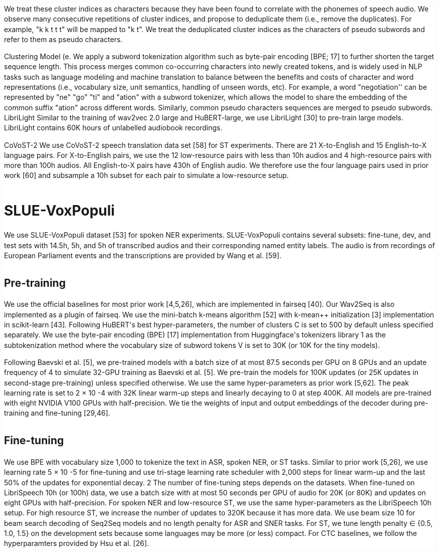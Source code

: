 We treat these cluster indices as characters because they have been found to correlate with the phonemes of speech audio. We observe many consecutive repetitions of cluster indices, and propose to deduplicate them (i.e., remove the duplicates). For example, "k k t t t" will be mapped to "k t". We treat the deduplicated cluster indices as the characters of pseudo subwords and refer to them as pseudo characters.

Clustering Model (e.  We apply a subword tokenization algorithm such as byte-pair encoding [BPE; 17] to further shorten the target sequence length. This process merges common co-occurring characters into newly created tokens, and is widely used in NLP tasks such as language modeling and machine translation to balance between the benefits and costs of character and word representations (i.e., vocabulary size, unit semantics, handling of unseen words, etc). For example, a word "negotiation'' can be represented by "ne" "go" "ti" and "ation" with a subword tokenizer, which allows the model to share the embedding of the common suffix "ation" across different words. Similarly, common pseudo characters sequences are merged to pseudo subwords. LibriLight Similar to the training of wav2vec 2.0 large and HuBERT-large, we use LibriLight [30] to pre-train large models. LibriLight contains 60K hours of unlabelled audiobook recordings.

CoVoST-2 We use CoVoST-2 speech translation data set [58] for ST experiments. There are 21 X-to-English and 15 English-to-X language pairs. For X-to-English pairs, we use the 12 low-resource pairs with less than 10h audios and 4 high-resource pairs with more than 100h audios. All English-to-X pairs have 430h of English audio. We therefore use the four language pairs used in prior work [60] and subsample a 10h subset for each pair to simulate a low-resource setup.

# SLUE-VoxPopuli

We use SLUE-VoxPopuli dataset [53] for spoken NER experiments. SLUE-VoxPopuli contains several subsets: fine-tune, dev, and test sets with 14.5h, 5h, and 5h of transcribed audios and their corresponding named entity labels. The audio is from recordings of European Parliament events and the transcriptions are provided by Wang et al. [59].

## Pre-training

We use the official baselines for most prior work [4,5,26], which are implemented in fairseq [40]. Our Wav2Seq is also implemented as a plugin of fairseq. We use the mini-batch k-means algorithm [52] with k-mean++ initialization [3] implementation in scikit-learn [43]. Following HuBERT's best hyper-parameters, the number of clusters C is set to 500 by default unless specified separately. We use the byte-pair encoding (BPE) [17] implementation from Huggingface's tokenizers library 1 as the subtokenization method where the vocabulary size of subword tokens V is set to 30K (or 10K for the tiny models).

Following Baevski et al. [5], we pre-trained models with a batch size of at most 87.5 seconds per GPU on 8 GPUs and an update frequency of 4 to simulate 32-GPU training as Baevski et al. [5]. We pre-train the models for 100K updates (or 25K updates in second-stage pre-training) unless specified otherwise. We use the same hyper-parameters as prior work [5,62]. The peak learning rate is set to 2 × 10 -4 with 32K linear warm-up steps and linearly decaying to 0 at step 400K. All models are pre-trained with eight NVIDIA V100 GPUs with half-precision. We tie the weights of input and output embeddings of the decoder during pre-training and fine-tuning [29,46].

## Fine-tuning

We use BPE with vocabulary size 1,000 to tokenize the text in ASR, spoken NER, or ST tasks. Similar to prior work [5,26], we use learning rate 5 × 10 -5 for fine-tuning and use tri-stage learning rate scheduler with 2,000 steps for linear warm-up and the last 50% of the updates for exponential decay. 2 The number of fine-tuning steps depends on the datasets. When fine-tuned on LibriSpeech 10h (or 100h) data, we use a batch size with at most 50 seconds per GPU of audio for 20K (or 80K) and updates on eight GPUs with half-precision. For spoken NER and low-resource ST, we use the same hyper-parameters as the LibriSpeech 10h setup. For high resource ST, we increase the number of updates to 320K because it has more data. We use beam size 10 for beam search decoding of Seq2Seq models and no length penalty for ASR and SNER tasks. For ST, we tune length penalty ∈ {0.5, 1.0, 1.5} on the development sets because some languages may be more (or less) compact. For CTC baselines, we follow the hyperparamters provided by Hsu et al. [26].

